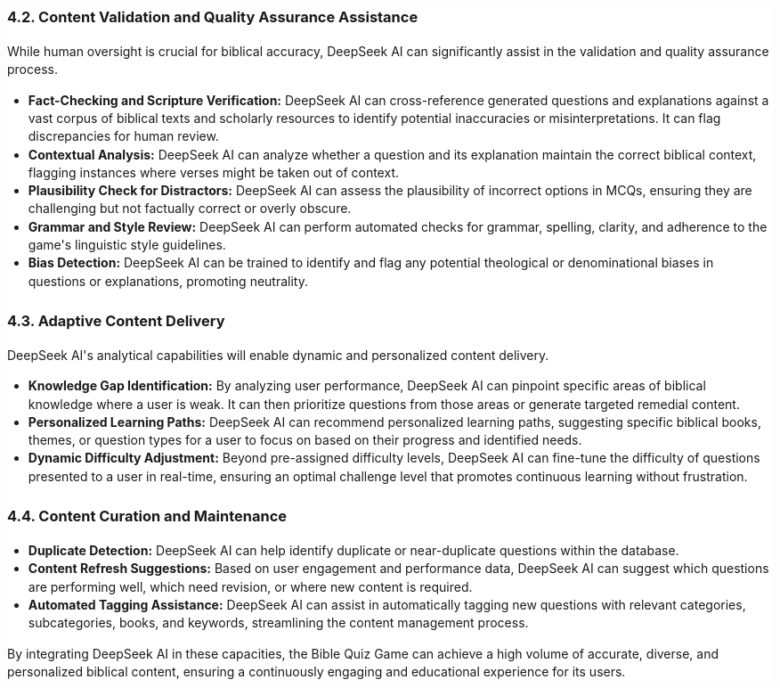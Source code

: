 ### 4.2. Content Validation and Quality Assurance Assistance

While human oversight is crucial for biblical accuracy, DeepSeek AI can significantly assist in the validation and quality assurance process.

*   **Fact-Checking and Scripture Verification:** DeepSeek AI can cross-reference generated questions and explanations against a vast corpus of biblical texts and scholarly resources to identify potential inaccuracies or misinterpretations. It can flag discrepancies for human review.
*   **Contextual Analysis:** DeepSeek AI can analyze whether a question and its explanation maintain the correct biblical context, flagging instances where verses might be taken out of context.
*   **Plausibility Check for Distractors:** DeepSeek AI can assess the plausibility of incorrect options in MCQs, ensuring they are challenging but not factually correct or overly obscure.
*   **Grammar and Style Review:** DeepSeek AI can perform automated checks for grammar, spelling, clarity, and adherence to the game's linguistic style guidelines.
*   **Bias Detection:** DeepSeek AI can be trained to identify and flag any potential theological or denominational biases in questions or explanations, promoting neutrality.

### 4.3. Adaptive Content Delivery

DeepSeek AI's analytical capabilities will enable dynamic and personalized content delivery.

*   **Knowledge Gap Identification:** By analyzing user performance, DeepSeek AI can pinpoint specific areas of biblical knowledge where a user is weak. It can then prioritize questions from those areas or generate targeted remedial content.
*   **Personalized Learning Paths:** DeepSeek AI can recommend personalized learning paths, suggesting specific biblical books, themes, or question types for a user to focus on based on their progress and identified needs.
*   **Dynamic Difficulty Adjustment:** Beyond pre-assigned difficulty levels, DeepSeek AI can fine-tune the difficulty of questions presented to a user in real-time, ensuring an optimal challenge level that promotes continuous learning without frustration.

### 4.4. Content Curation and Maintenance

*   **Duplicate Detection:** DeepSeek AI can help identify duplicate or near-duplicate questions within the database.
*   **Content Refresh Suggestions:** Based on user engagement and performance data, DeepSeek AI can suggest which questions are performing well, which need revision, or where new content is required.
*   **Automated Tagging Assistance:** DeepSeek AI can assist in automatically tagging new questions with relevant categories, subcategories, books, and keywords, streamlining the content management process.

By integrating DeepSeek AI in these capacities, the Bible Quiz Game can achieve a high volume of accurate, diverse, and personalized biblical content, ensuring a continuously engaging and educational experience for its users.

